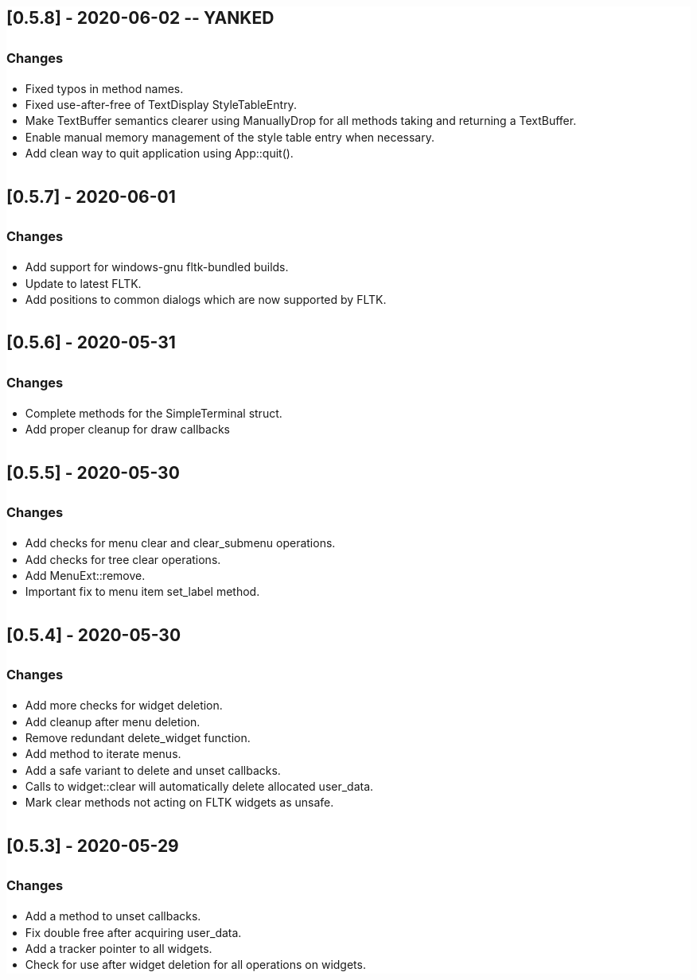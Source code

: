 ## [0.5.8] - 2020-06-02 -- YANKED
### Changes
- Fixed typos in method names.
- Fixed use-after-free of TextDisplay StyleTableEntry.
- Make TextBuffer semantics clearer using ManuallyDrop for all methods taking and returning a TextBuffer.
- Enable manual memory management of the style table entry when necessary.
- Add clean way to quit application using App::quit().

## [0.5.7] - 2020-06-01
### Changes
- Add support for windows-gnu fltk-bundled builds.
- Update to latest FLTK.
- Add positions to common dialogs which are now supported by FLTK.

## [0.5.6] - 2020-05-31
### Changes
- Complete methods for the SimpleTerminal struct.
- Add proper cleanup for draw callbacks

## [0.5.5] - 2020-05-30
### Changes
- Add checks for menu clear and clear_submenu operations.
- Add checks for tree clear operations.
- Add MenuExt::remove.
- Important fix to menu item set_label method.

## [0.5.4] - 2020-05-30
### Changes
- Add more checks for widget deletion.
- Add cleanup after menu deletion.
- Remove redundant delete_widget function.
- Add method to iterate menus.
- Add a safe variant to delete and unset callbacks.
- Calls to widget::clear will automatically delete allocated user_data.
- Mark clear methods not acting on FLTK widgets as unsafe.

## [0.5.3] - 2020-05-29
### Changes
- Add a method to unset callbacks.
- Fix double free after acquiring user_data.
- Add a tracker pointer to all widgets.
- Check for use after widget deletion for all operations on widgets.
